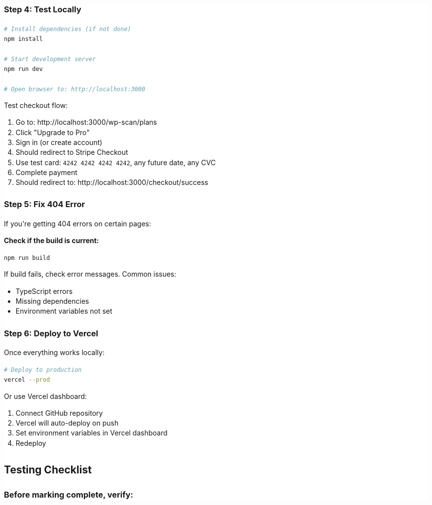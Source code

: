 ### Step 4: Test Locally

```bash
# Install dependencies (if not done)
npm install

# Start development server
npm run dev

# Open browser to: http://localhost:3000
```

Test checkout flow:
1. Go to: http://localhost:3000/wp-scan/plans
2. Click "Upgrade to Pro"
3. Sign in (or create account)
4. Should redirect to Stripe Checkout
5. Use test card: `4242 4242 4242 4242`, any future date, any CVC
6. Complete payment
7. Should redirect to: http://localhost:3000/checkout/success

### Step 5: Fix 404 Error

If you're getting 404 errors on certain pages:

**Check if the build is current:**
```bash
npm run build
```

If build fails, check error messages. Common issues:
- TypeScript errors
- Missing dependencies
- Environment variables not set

### Step 6: Deploy to Vercel

Once everything works locally:

```bash
# Deploy to production
vercel --prod
```

Or use Vercel dashboard:
1. Connect GitHub repository
2. Vercel will auto-deploy on push
3. Set environment variables in Vercel dashboard
4. Redeploy

## Testing Checklist

### Before marking complete, verify:
